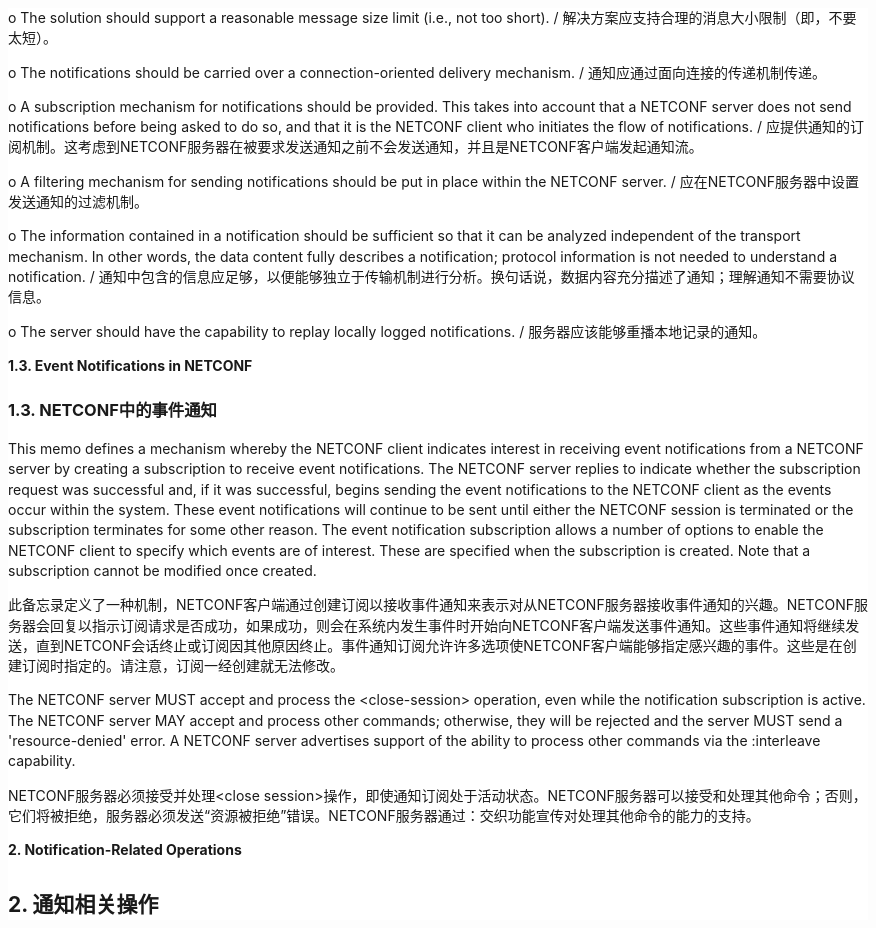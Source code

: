 

o The solution should support a reasonable message size limit (i.e., not too short). / 解决方案应支持合理的消息大小限制（即，不要太短）。



o The notifications should be carried over a connection-oriented delivery mechanism. / 通知应通过面向连接的传递机制传递。



o A subscription mechanism for notifications should be provided. This takes into account that a NETCONF server does not send notifications before being asked to do so, and that it is the NETCONF client who initiates the flow of notifications. /  应提供通知的订阅机制。这考虑到NETCONF服务器在被要求发送通知之前不会发送通知，并且是NETCONF客户端发起通知流。

o A filtering mechanism for sending notifications should be put in place within the NETCONF server. /  应在NETCONF服务器中设置发送通知的过滤机制。

o The information contained in a notification should be sufficient so that it can be analyzed independent of the transport mechanism. In other words, the data content fully describes a notification; protocol information is not needed to understand a notification. /  通知中包含的信息应足够，以便能够独立于传输机制进行分析。换句话说，数据内容充分描述了通知；理解通知不需要协议信息。

o The server should have the capability to replay locally logged notifications. /  服务器应该能够重播本地记录的通知。



**1.3. Event Notifications in NETCONF**

### **1.3. NETCONF中的事件通知**

This memo defines a mechanism whereby the NETCONF client indicates interest in receiving event notifications from a NETCONF server by creating a subscription to receive event notifications. The NETCONF server replies to indicate whether the subscription request was successful and, if it was successful, begins sending the event notifications to the NETCONF client as the events occur within the system. These event notifications will continue to be sent until either the NETCONF session is terminated or the subscription terminates for some other reason. The event notification subscription allows a number of options to enable the NETCONF client to specify which events are of interest. These are specified when the subscription is created. Note that a subscription cannot be modified once created.

此备忘录定义了一种机制，NETCONF客户端通过创建订阅以接收事件通知来表示对从NETCONF服务器接收事件通知的兴趣。NETCONF服务器会回复以指示订阅请求是否成功，如果成功，则会在系统内发生事件时开始向NETCONF客户端发送事件通知。这些事件通知将继续发送，直到NETCONF会话终止或订阅因其他原因终止。事件通知订阅允许许多选项使NETCONF客户端能够指定感兴趣的事件。这些是在创建订阅时指定的。请注意，订阅一经创建就无法修改。

The NETCONF server MUST accept and process the \<close-session> operation, even while the notification subscription is active. The NETCONF server MAY accept and process other commands; otherwise, they will be rejected and the server MUST send a 'resource-denied' error. A NETCONF server advertises support of the ability to process other commands via the :interleave capability.

NETCONF服务器必须接受并处理\<close session>操作，即使通知订阅处于活动状态。NETCONF服务器可以接受和处理其他命令；否则，它们将被拒绝，服务器必须发送“资源被拒绝”错误。NETCONF服务器通过：交织功能宣传对处理其他命令的能力的支持。

**2. Notification-Related Operations**

## **2. 通知相关操作**
